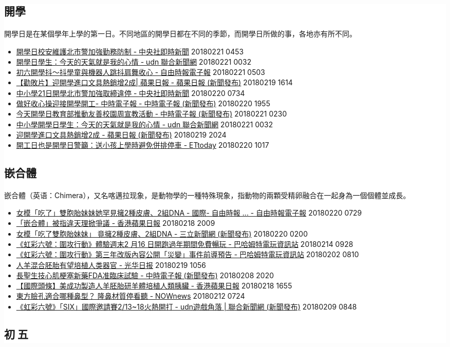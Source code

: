 ## 開學

開學日是在某個學年上學的第一日。不同地區的開學日都在不同的季節，而開學日所做的事，各地亦有所不同。
- [開學日校安維護北市警加強勤務防制 - 中央社即時新聞](http://www.cna.com.tw/news/aloc/201802210074-1.aspx "開學日校安維護北市警加強勤務防制 - 中央社即時新聞") 20180221 0453
- [開學日學生：今天的天氣就是我的心情 - udn 聯合新聞網](https://udn.com/news/story/7266/2991876?from=udn-catebreaknews_ch2 "開學日學生：今天的天氣就是我的心情 - udn 聯合新聞網") 20180221 0032
- [初六開學抖～抖學童與機器人跳抖肩舞收心 - 自由時報電子報](http://news.ltn.com.tw/news/life/breakingnews/2345546 "初六開學抖～抖學童與機器人跳抖肩舞收心 - 自由時報電子報") 20180221 0503
- [【勸敗片】迎開學進口文具熱銷增2成| 蘋果日報 - 蘋果日報 (新聞發布)](https://tw.appledaily.com/new/realtime/20180220/1299698/ "【勸敗片】迎開學進口文具熱銷增2成| 蘋果日報 - 蘋果日報 (新聞發布)") 20180219 1614
- [中小學21日開學北市警加強取締違停 - 中央社即時新聞](http://www.cna.com.tw/news/aloc/201802200110-1.aspx "中小學21日開學北市警加強取締違停 - 中央社即時新聞") 20180220 0734
- [做好收心操迎接開學開工- 中時電子報 - 中時電子報 (新聞發布)](http://www.chinatimes.com/newspapers/20180221000438-260107 "做好收心操迎接開學開工- 中時電子報 - 中時電子報 (新聞發布)") 20180220 1955
- [今天開學日教育部推動友善校園周宣教活動 - 中時電子報 (新聞發布)](http://www.chinatimes.com/realtimenews/20180221001220-260405 "今天開學日教育部推動友善校園周宣教活動 - 中時電子報 (新聞發布)") 20180221 0230
- [中小學開學日學生：今天的天氣就是我的心情 - udn 聯合新聞網](https://www.udn.com/news/story/7266/2991876 "中小學開學日學生：今天的天氣就是我的心情 - udn 聯合新聞網") 20180221 0032
- [迎開學進口文具熱銷增2成 - 蘋果日報 (新聞發布)](https://tw.appledaily.com/lifestyle/daily/20180220/37936789 "迎開學進口文具熱銷增2成 - 蘋果日報 (新聞發布)") 20180219 2024
- [開工日也是開學日警籲：送小孩上學時避免併排停車 - ETtoday](https://www.ettoday.net/news/20180220/1116289.htm "開工日也是開學日警籲：送小孩上學時避免併排停車 - ETtoday") 20180220 1017

## 嵌合體

嵌合體（英语：Chimera），又名喀邁拉现象，是動物學的一種特殊現象，指動物的兩顆受精卵融合在一起身為一個個體並成長。
- [女模「吃了」雙胞胎妹妹她罕見擁2種皮膚、2組DNA - 國際- 自由時報 ... - 自由時報電子報](http://news.ltn.com.tw/news/world/breakingnews/2345019 "女模「吃了」雙胞胎妹妹她罕見擁2種皮膚、2組DNA - 國際- 自由時報 ... - 自由時報電子報") 20180220 0729
- [「嵌合體」被指違天理掀爭議 - 香港蘋果日報](https://hk.news.appledaily.com/international/daily/article/20180219/20308909 "「嵌合體」被指違天理掀爭議 - 香港蘋果日報") 20180218 2009
- [女模「吃了雙胞胎妹妹」 竟擁2種皮膚、2組DNA - 三立新聞網 (新聞發布)](http://www.setn.com/News.aspx?NewsID=346097 "女模「吃了雙胞胎妹妹」 竟擁2種皮膚、2組DNA - 三立新聞網 (新聞發布)") 20180220 0200
- [《虹彩六號：圍攻行動》體驗週末2 月16 日開跑過年期間免費暢玩 - 巴哈姆特電玩資訊站](https://gnn.gamer.com.tw/7/159267.html "《虹彩六號：圍攻行動》體驗週末2 月16 日開跑過年期間免費暢玩 - 巴哈姆特電玩資訊站") 20180214 0928
- [《虹彩六號：圍攻行動》第三年改版內容公開「災變」事件前導預告 - 巴哈姆特電玩資訊站](https://gnn.gamer.com.tw/5/158685.html "《虹彩六號：圍攻行動》第三年改版內容公開「災變」事件前導預告 - 巴哈姆特電玩資訊站") 20180202 0810
- [人羊混合胚胎有望培植人类器官 - 光华日报](http://www.kwongwah.com.my/?p=472043 "人羊混合胚胎有望培植人类器官 - 光华日报") 20180219 1056
- [長聖生技心肌梗塞新藥FDA准臨床試驗 - 中時電子報 (新聞發布)](http://www.chinatimes.com/newspapers/20180209000304-260204 "長聖生技心肌梗塞新藥FDA准臨床試驗 - 中時電子報 (新聞發布)") 20180208 2020
- [【國際頭條】美成功製造人羊胚胎研羊體培植人類胰臟 - 香港蘋果日報](https://hk.news.appledaily.com/international/realtime/article/20180219/57848003 "【國際頭條】美成功製造人羊胚胎研羊體培植人類胰臟 - 香港蘋果日報") 20180218 1655
- [東方臉孔適合哪種鼻型？ 隆鼻材質停看聽 - NOWnews](https://www.nownews.com/news/20180212/2699765 "東方臉孔適合哪種鼻型？ 隆鼻材質停看聽 - NOWnews") 20180212 0724
- [《虹彩六號》「SIX」國際邀請賽2/13~18火熱開打 - udn遊戲角落 | 聯合新聞網 (新聞發布)](https://game.udn.com/game/story/10445/2978386 "《虹彩六號》「SIX」國際邀請賽2/13~18火熱開打 - udn遊戲角落 | 聯合新聞網 (新聞發布)") 20180209 0848

## 初 五
